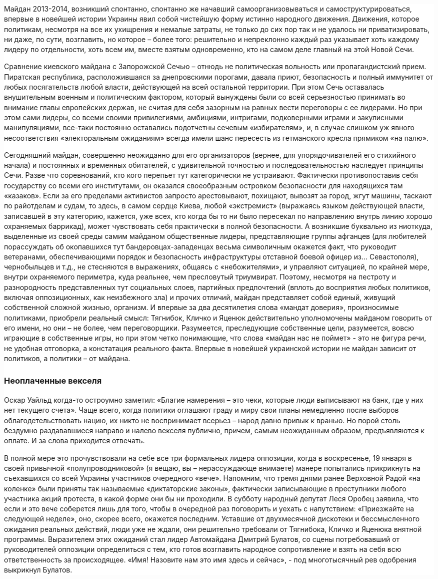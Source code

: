 Майдан 2013-2014, возникший спонтанно, спонтанно же начавший самоорганизовываться и самоструктурироваться, впервые в новейшей истории Украины явил собой чистейшую форму истинно народного движения. Движения, которое политикам, несмотря на все их ухищрения и немалые затраты, не только до сих пор так и не удалось ни приватизировать, ни даже, по сути, возглавить, но которое – более того: решительно и непреклонно каждый раз указывает хоть каждому лидеру по отдельности, хоть всем им, вместе взятым одновременно, кто на самом деле главный на этой Новой Сечи.

Сравнение киевского майдана с Запорожской Сечью – отнюдь не политическая вольность или пропагандистский прием. Пиратская республика, расположившаяся за днепровскими порогами, давала приют, безопасность и полный иммунитет от любых посягательств любой власти, действующей на всей остальной территории. При этом Сечь оставалась внушительным военным и политическим фактором, который вынуждены были со всей серьезностью принимать во внимание главы европейских держав, не считая для себя зазорным на равных вести переговоры с ее лидерами. Но при этом сами лидеры, со всеми своими привилегиями, амбициями, интригами, подковерными играми и закулисными манипуляциями, все-таки постоянно оставались подотчетны сечевым «избирателям», и, в случае слишком уж явного несоответствия «электоральным ожиданиям» всегда имели шанс пересесть из гетманского кресла прямиком «на палю». 

Сегодняшний майдан, совершенно неожиданно для его организаторов (вернее, для упорядочивателей его стихийного начала) и постоянных и временных обитателей, с удивительной точностью и последовательностью наследует принципы Сечи. Разве что соревнований, кто кого перепьет тут категорически не устраивают. Фактически противопоставив себя государству со всеми его институтами, он оказался своеобразным островком безопасности для находящихся там «казаков». Если за его пределами активистов запросто арестовывают, похищают, вывозят за город, жгут машины, таскают по райотделам и судам, то здесь, в самом сердце Киева, любой «экстремист» (выражаясь языком действующей власти, записавшей в эту категорию, кажется, уже всех, кто когда бы то ни было пересекал по направлению внутрь линию хорошо охраняемых баррикад), может чувствовать себя практически в полной безопасности. А возникшие буквально из ниоткуда, выделенные из своей среды самим майданом общественные лидеры, представляющие группы афганцев (для любителей порассуждать об окопавшихся тут бандеровцах-западенцах весьма символичным окажется факт, что руководит ветеранами, обеспечивающими порядок и безопасность инфраструктуры отставной боевой офицер из… Севастополя), чернобыльцев и т.д., не стесняются в выражениях, общаясь с «небожителями», и управляют ситуацией, по крайней мере, внутри охраняемого периметра,  куда реальнее, чем пресловутый триумвират. Поэтому, несмотря на пестроту и разнородность представленных тут социальных слоев, партийных предпочтений (вплоть до восприятия любых политиков, включая оппозиционных, как неизбежного зла) и прочих отличий, майдан представляет собой единый, живущий собственной сложной жизнью, организм. И впервые за два десятилетия слова «мандат доверия», произносимые политиками, приобрели реальный смысл: Тягнибок, Кличко и Яценюк действительно уполномочены майданом говорить от его имени, но они – не более, чем переговорщики. Разумеется, преследующие собственные цели, разумеется, вовсю играющие в собственные игры, но при этом четко понимающие, что слова «майдан нас не поймет» - это не фигура речи, не удобная отговорка, а констатация реального факта. Впервые в новейшей украинской истории не майдан зависит от политиков, а политики – от майдана.

### **Неоплаченные векселя**

Оскар Уайльд когда-то остроумно заметил: «Благие намерения – это чеки, которые люди выписывают на банк, где у них нет текущего счета». Чаще всего, когда политики оглашают граду и миру свои планы немедленно после выборов облагодетельствовать нацию, их никто не воспринимает всерьез – народ давно привык к вранью. Но порой столь бездумно раздававшиеся направо и налево векселя публично,  причем, самым неожиданным образом, предъявляются к оплате. И за слова приходится отвечать. 

В полной мере это прочувствовали на себе все три формальных лидера оппозиции, когда в воскресенье, 19 января в своей привычной «полупроводниковой» (я вещаю, вы – нерассуждающе внимаете) манере попытались прикрикнуть на съехавшихся со всей Украины участников очередного «вече». Напомним, что тремя днями ранее Верховной Радой «на коленке» были приняты так называемые «диктаторские законы», фактически записывающие в преступники любого участника акций протеста, в какой форме они бы ни проходили. В субботу народный депутат Леся Оробец заявила, что если и это вече соберется лишь для того, чтобы в очередной раз поговорить и уехать с напутствием: «Приезжайте на следующей неделе», оно, скорее всего, окажется последним. Уставшие от двухмесячной дискотеки и бессмысленного ожидания реальных действий, люди уже не ждали, они решительно требовали от Тягнибока, Кличко и Яценюка внятной программы. Выразителем этих ожиданий стал лидер Автомайдана Дмитрий Булатов, со сцены потребовавший от руководителей оппозиции определиться с тем, кто готов возглавить народное сопротивление и взять на себя всю ответственность за происходящее. «Имя! Назовите нам это имя здесь и сейчас», - под многотысячный рев одобрения выкрикнул Булатов.
